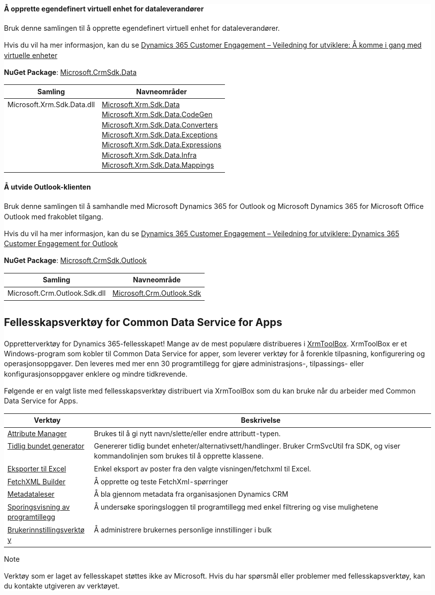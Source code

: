 #### <a name="create-custom-virtual-entity-data-providers"></a>Å opprette egendefinert virtuell enhet for dataleverandører

Bruk denne samlingen til å opprette egendefinert virtuell enhet for dataleverandører. 

Hvis du vil ha mer informasjon, kan du se [Dynamics 365 Customer Engagement – Veiledning for utviklere: Å komme i gang med virtuelle enheter](/dynamics365/customer-engagement/developer/virtual-entities/get-started-ve)

**NuGet Package**: [Microsoft.CrmSdk.Data](https://www.nuget.org/packages/Microsoft.CrmSdk.Data/)

|Samling  |Navneområder  |
|---------|---------|
|Microsoft.Xrm.Sdk.Data.dll|[Microsoft.Xrm.Sdk.Data](/dotnet/api/microsoft.xrm.sdk.data)<br />[Microsoft.Xrm.Sdk.Data.CodeGen](/api/microsoft.xrm.sdk.data.codegen)<br />[Microsoft.Xrm.Sdk.Data.Converters](/dotnet/api/microsoft.xrm.sdk.data.converters)<br />[Microsoft.Xrm.Sdk.Data.Exceptions](/dotnet/api/microsoft.xrm.sdk.data.exceptions)<br />[Microsoft.Xrm.Sdk.Data.Expressions](/dotnet/api/microsoft.xrm.sdk.data.expressions)<br />[Microsoft.Xrm.Sdk.Data.Infra](/dotnet/api/microsoft.xrm.sdk.data.infra)<br />[Microsoft.Xrm.Sdk.Data.Mappings](/dotnet/api/microsoft.xrm.sdk.data.mappings)|

#### <a name="extend-outlook-client"></a>Å utvide Outlook-klienten

Bruk denne samlingen til å samhandle med Microsoft Dynamics 365 for Outlook og Microsoft Dynamics 365 for Microsoft Office Outlook med frakoblet tilgang. 

Hvis du vil ha mer informasjon, kan du se [Dynamics 365 Customer Engagement – Veiledning for utviklere: Dynamics 365 Customer Engagement for Outlook](/dynamics365/customer-engagement/developer/extend-customer-engagement-outlook)

**NuGet Package**: [Microsoft.CrmSdk.Outlook](https://www.nuget.org/packages/Microsoft.CrmSdk.Outlook/)

|Samling|Navneområde|
|---------|---------|
|Microsoft.Crm.Outlook.Sdk.dll|[Microsoft.Crm.Outlook.Sdk](/dotnet/api/microsoft.crm.outlook.sdk)|



## <a name="community-tools-for-common-data-service-for-apps"></a>Fellesskapsverktøy for Common Data Service for Apps

Oppretterverktøy for Dynamics 365-fellesskapet! Mange av de mest populære distribueres i [XrmToolBox](https://www.xrmtoolbox.com/). XrmToolBox er et Windows-program som kobler til Common Data Service for apper, som leverer verktøy for å forenkle tilpasning, konfigurering og operasjonsoppgaver. Den leveres med mer enn 30 programtillegg for gjøre administrasjons-, tilpassings- eller konfigurasjonsoppgaver enklere og mindre tidkrevende.

Følgende er en valgt liste med fellesskapsverktøy distribuert via XrmToolBox som du kan bruke når du arbeider med Common Data Service for Apps.

|Verktøy  |Beskrivelse  |
|---------|---------|
|[Attribute Manager](https://www.xrmtoolbox.com/plugins/DLaB.Xrm.AttributeManager/)|Brukes til å gi nytt navn/slette/eller endre attributt-typen.|
|[Tidlig bundet generator](https://www.xrmtoolbox.com/plugins/DLaB.Xrm.EarlyBoundGenerator/)|Genererer tidlig bundet enheter/alternativsett/handlinger. Bruker CrmSvcUtil fra SDK, og viser kommandolinjen som brukes til å opprette klassene.|
|[Eksporter til Excel](https://www.xrmtoolbox.com/plugins/Ryr.XrmToolBox.ExportToExcel/)|Enkel eksport av poster fra den valgte visningen/fetchxml til Excel.|
|[FetchXML Builder](https://www.xrmtoolbox.com/plugins/Cinteros.Xrm.FetchXmlBuilder/)|Å opprette og teste FetchXml-spørringer|
|[Metadataleser](https://www.xrmtoolbox.com/plugins/MsCrmTools.MetadataBrowser/)|Å bla gjennom metadata fra organisasjonen Dynamics CRM|
|[Sporingsvisning av programtillegg](https://www.xrmtoolbox.com/plugins/Cinteros.XrmToolBox.PluginTraceViewer/)|Å undersøke sporingsloggen til programtillegg med enkel filtrering og vise mulighetene|
|[Brukerinnstillingsverktøy](https://www.xrmtoolbox.com/plugins/MsCrmTools.UserSettingsUtility/)|Å administrere brukernes personlige innstillinger i bulk|

> [!NOTE]
> Verktøy som er laget av fellesskapet støttes ikke av Microsoft. Hvis du har spørsmål eller problemer med fellesskapsverktøy, kan du kontakte utgiveren av verktøyet.
